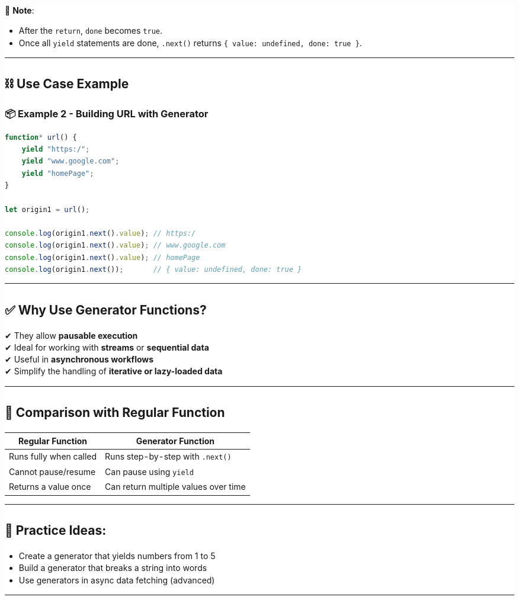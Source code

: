 📝 **Note**:
- After the `return`, `done` becomes `true`.
- Once all `yield` statements are done, `.next()` returns `{ value: undefined, done: true }`.

---

## **⛓ Use Case Example**

### 📦 Example 2 - Building URL with Generator
```javascript
function* url() {
    yield "https:/";
    yield "www.google.com";
    yield "homePage";
}

let origin1 = url();

console.log(origin1.next().value); // https:/
console.log(origin1.next().value); // www.google.com
console.log(origin1.next().value); // homePage
console.log(origin1.next());       // { value: undefined, done: true }
```

---

## ✅ Why Use Generator Functions?

✔ They allow **pausable execution**  
✔ Ideal for working with **streams** or **sequential data**  
✔ Useful in **asynchronous workflows**  
✔ Simplify the handling of **iterative or lazy-loaded data**

---

## 🔄 Comparison with Regular Function

| Regular Function | Generator Function |
|------------------|--------------------|
| Runs fully when called | Runs step-by-step with `.next()` |
| Cannot pause/resume | Can pause using `yield` |
| Returns a value once | Can return multiple values over time |

---

## 🧪 Practice Ideas:
- Create a generator that yields numbers from 1 to 5  
- Build a generator that breaks a string into words  
- Use generators in async data fetching (advanced)

---
